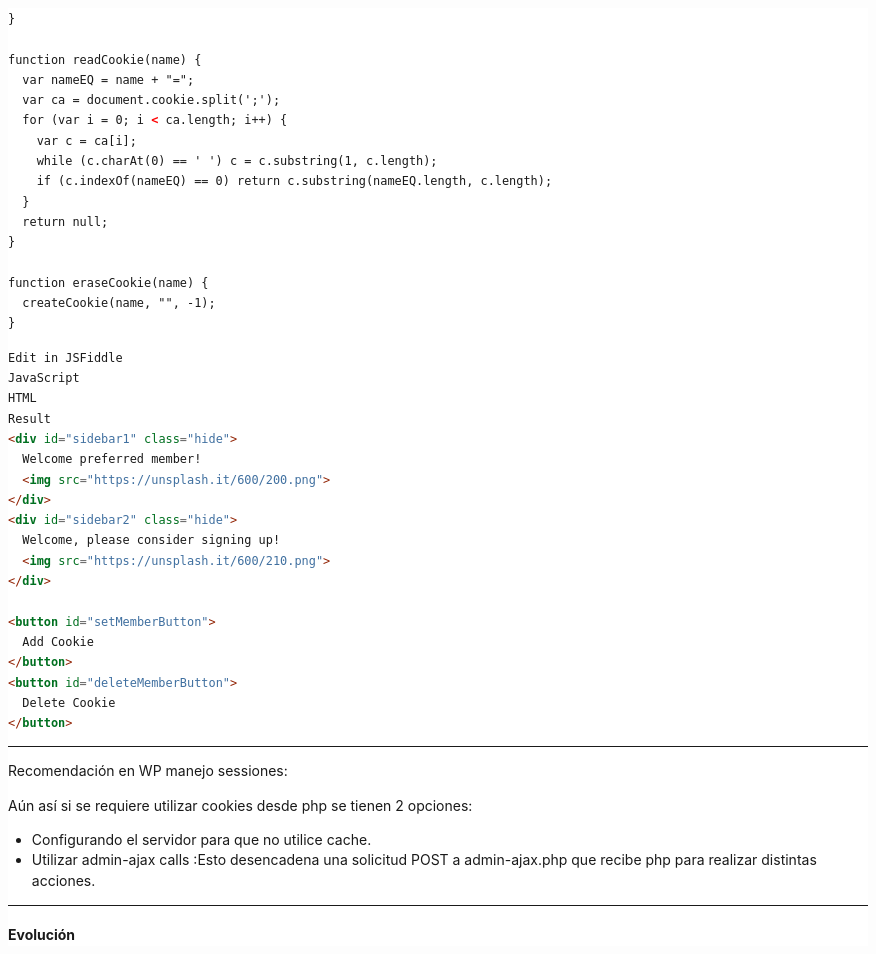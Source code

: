 ```html
}

function readCookie(name) {
  var nameEQ = name + "=";
  var ca = document.cookie.split(';');
  for (var i = 0; i < ca.length; i++) {
    var c = ca[i];
    while (c.charAt(0) == ' ') c = c.substring(1, c.length);
    if (c.indexOf(nameEQ) == 0) return c.substring(nameEQ.length, c.length);
  }
  return null;
}

function eraseCookie(name) {
  createCookie(name, "", -1);
}
```

```html
Edit in JSFiddle
JavaScript
HTML
Result
<div id="sidebar1" class="hide">
  Welcome preferred member!
  <img src="https://unsplash.it/600/200.png">
</div>
<div id="sidebar2" class="hide">
  Welcome, please consider signing up!
  <img src="https://unsplash.it/600/210.png">
</div>

<button id="setMemberButton">
  Add Cookie
</button>
<button id="deleteMemberButton">
  Delete Cookie
</button>
```
---

Recomendación en WP manejo sessiones:

Aún así si se requiere utilizar cookies desde php se tienen 2 opciones:

- Configurando el servidor para que no utilice cache.
- Utilizar admin-ajax calls :Esto desencadena una solicitud POST a admin-ajax.php que recibe  php para realizar distintas acciones.

---

#### Evolución
